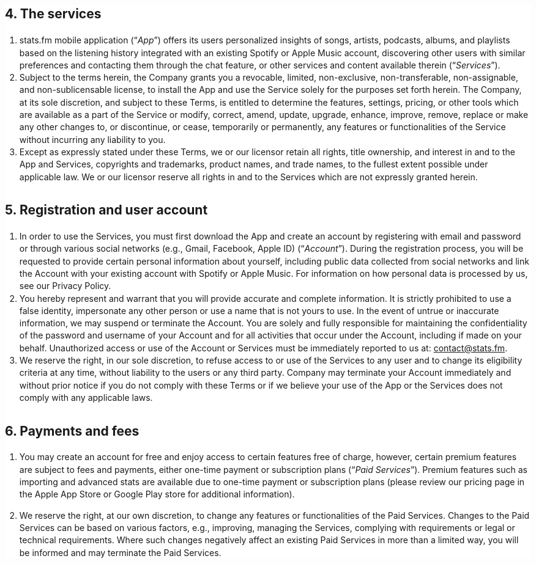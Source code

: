 [](#4-the-services)4\. The services
-----------------------------------

1. stats.fm mobile application (“_App_”) offers its users personalized insights of songs, artists, podcasts, albums, and playlists based on the listening history integrated with an existing Spotify or Apple Music account, discovering other users with similar preferences and contacting them through the chat feature, or other services and content available therein (“_Services_”).
2. Subject to the terms herein, the Company grants you a revocable, limited, non-exclusive, non-transferable, non-assignable, and non-sublicensable license, to install the App and use the Service solely for the purposes set forth herein. The Company, at its sole discretion, and subject to these Terms, is entitled to determine the features, settings, pricing, or other tools which are available as a part of the Service or modify, correct, amend, update, upgrade, enhance, improve, remove, replace or make any other changes to, or discontinue, or cease, temporarily or permanently, any features or functionalities of the Service without incurring any liability to you.
3. Except as expressly stated under these Terms, we or our licensor retain all rights, title ownership, and interest in and to the App and Services, copyrights and trademarks, product names, and trade names, to the fullest extent possible under applicable law. We or our licensor reserve all rights in and to the Services which are not expressly granted herein.

[](#5-registration-and-user-account)5\. Registration and user account
---------------------------------------------------------------------

1. In order to use the Services, you must first download the App and create an account by registering with email and password or through various social networks (e.g., Gmail, Facebook, Apple ID) (“_Account_”). During the registration process, you will be requested to provide certain personal information about yourself, including public data collected from social networks and link the Account with your existing account with Spotify or Apple Music. For information on how personal data is processed by us, see our Privacy Policy.
2. You hereby represent and warrant that you will provide accurate and complete information. It is strictly prohibited to use a false identity, impersonate any other person or use a name that is not yours to use. In the event of untrue or inaccurate information, we may suspend or terminate the Account. You are solely and fully responsible for maintaining the confidentiality of the password and username of your Account and for all activities that occur under the Account, including if made on your behalf. Unauthorized access or use of the Account or Services must be immediately reported to us at: [contact@stats.fm](mailto:contact@stats.fm).
3. We reserve the right, in our sole discretion, to refuse access to or use of the Services to any user and to change its eligibility criteria at any time, without liability to the users or any third party. Company may terminate your Account immediately and without prior notice if you do not comply with these Terms or if we believe your use of the App or the Services does not comply with any applicable laws.

[](#6-payments-and-fees)6\. Payments and fees
---------------------------------------------

1. You may create an account for free and enjoy access to certain features free of charge, however, certain premium features are subject to fees and payments, either one-time payment or subscription plans (“_Paid Services_”). Premium features such as importing and advanced stats are available due to one-time payment or subscription plans (please review our pricing page in the Apple App Store or Google Play store for additional information).
    
2. We reserve the right, at our own discretion, to change any features or functionalities of the Paid Services. Changes to the Paid Services can be based on various factors, e.g., improving, managing the Services, complying with requirements or legal or technical requirements. Where such changes negatively affect an existing Paid Services in more than a limited way, you will be informed and may terminate the Paid Services.
    